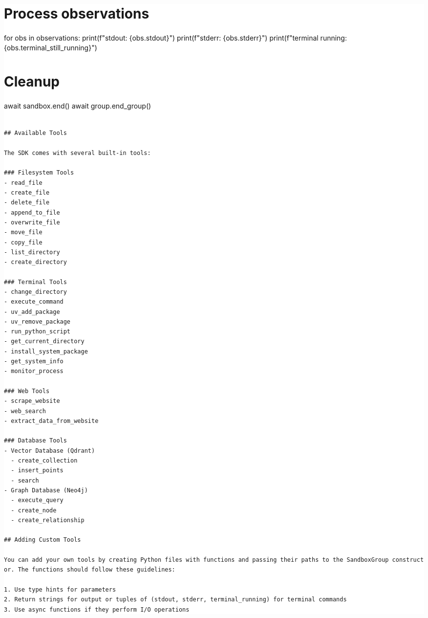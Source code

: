 
# Process observations
for obs in observations:
    print(f"stdout: {obs.stdout}")
    print(f"stderr: {obs.stderr}")
    print(f"terminal running: {obs.terminal_still_running}")

# Cleanup
await sandbox.end()
await group.end_group()
```

## Available Tools

The SDK comes with several built-in tools:

### Filesystem Tools
- read_file
- create_file
- delete_file
- append_to_file
- overwrite_file
- move_file
- copy_file
- list_directory
- create_directory

### Terminal Tools
- change_directory
- execute_command
- uv_add_package
- uv_remove_package
- run_python_script
- get_current_directory
- install_system_package
- get_system_info
- monitor_process

### Web Tools
- scrape_website
- web_search
- extract_data_from_website

### Database Tools
- Vector Database (Qdrant)
  - create_collection
  - insert_points
  - search
- Graph Database (Neo4j)
  - execute_query
  - create_node
  - create_relationship

## Adding Custom Tools

You can add your own tools by creating Python files with functions and passing their paths to the SandboxGroup constructor. The functions should follow these guidelines:

1. Use type hints for parameters
2. Return strings for output or tuples of (stdout, stderr, terminal_running) for terminal commands
3. Use async functions if they perform I/O operations
```
